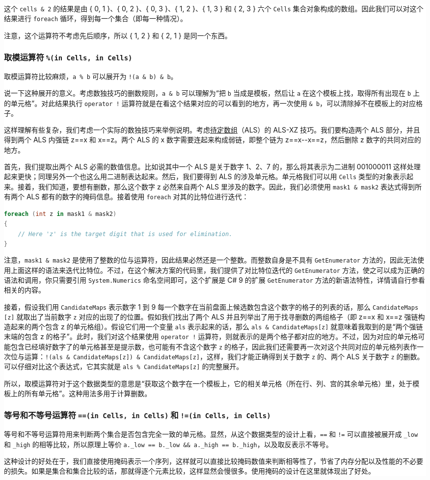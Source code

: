 这个 `cells & 2` 的结果是由 { 0, 1 }、{ 0, 2 }、{ 0, 3 }、{ 1, 2 }、{ 1, 3 } 和 { 2, 3 } 六个 `Cells` 集合对象构成的数组。因此我们可以对这个结果进行 `foreach` 循环，得到每一个集合（即每一种情况）。

注意，这个运算符不考虑先后顺序，所以 { 1, 2 } 和 { 2, 1 } 是同一个东西。

### 取模运算符 `%(in Cells, in Cells)`

取模运算符比较麻烦，`a % b` 可以展开为 `!(a & b) & b`。

说一下这种展开的意义。考虑数独技巧的删数规则，`a & b` 可以理解为“把 `b` 当成是模板，然后让 `a` 在这个模板上找，取得所有出现在 `b` 上的单元格”。对此结果执行 `operator !` 运算符就是在看这个结果对应的可以看到的地方，再一次使用 `& b`，可以清除掉不在模板上的对应格子。

这样理解有些复杂，我们考虑一个实际的数独技巧来举例说明。考虑[待定数组](https://www.bilibili.com/read/cv11955947)（ALS）的 ALS-XZ 技巧。我们要构造两个 ALS 部分，并且得到两个 ALS 内强链 z==x 和 x==z。两个 ALS 的 x 数字需要连起来构成弱链，即整个链为 z==x--x==z，然后删除 z 数字的共同对应的地方。

首先，我们提取出两个 ALS 必需的数值信息。比如说其中一个 ALS 是关于数字 1、2、7 的，那么将其表示为二进制 001000011 这样处理起来更快；同理另外一个也这么用二进制表达起来。然后，我们要得到 ALS 的涉及单元格。单元格我们可以用 `Cells` 类型的对象表示起来。接着，我们知道，要想有删数，那么这个数字 z 必然来自两个 ALS 里涉及的数字。因此，我们必须使用 `mask1 & mask2` 表达式得到所有两个 ALS 都有的数字的掩码信息。接着使用 `foreach` 对其的比特位进行迭代：

```csharp
foreach (int z in mask1 & mask2)
{
    // Here 'z' is the target digit that is used for elimination.
}
```

注意，`mask1 & mask2` 是使用了整数的位与运算符，因此结果必然还是一个整数。而整数自身是不具有 `GetEnumerator` 方法的，因此无法使用上面这样的语法来迭代比特位。不过，在这个解决方案的代码里，我们提供了对比特位迭代的 `GetEnumerator` 方法，使之可以成为正确的语法和调用，你只需要引用 `System.Numerics` 命名空间即可，这个扩展是 C# 9 的扩展 `GetEnumerator` 方法的新语法特性，详情请自行参看相关的内容。

接着，假设我们用 `CandidateMaps` 表示数字 1 到 9 每一个数字在当前盘面上候选数包含这个数字的格子的列表的话，那么 `CandidateMaps[z]` 就取出了当前数字 `z` 对应的出现了的位置。假如我们找出了两个 ALS 并且列举出了用于找寻删数的两组格子（即 z==x 和 x==z 强链构造起来的两个包含 z 的单元格组）。假设它们用一个变量 `als` 表示起来的话，那么 `als & CandidateMaps[z]` 就意味着我取到的是“两个强链末端的包含 z 的格子”。此时，我们对这个结果使用 `operator !` 运算符，则就表示的是两个格子都对应的地方。不过，因为对应的单元格可能包含已经填好数字了的单元格甚至是提示数，也可能有不含这个数字 `z` 的格子，因此我们还需要再一次对这个共同对应的单元格列表作一次位与运算：`!(als & CandidateMaps[z]) & CandidateMaps[z]`，这样，我们才能正确得到关于数字 `z` 的、两个 ALS 关于数字 `z` 的删数。可以仔细对比这个表达式，它其实就是 `als % CandidateMaps[z]` 的完整展开。

所以，取模运算符对于这个数据类型的意思是“获取这个数字在一个模板上，它的相关单元格（所在行、列、宫的其余单元格）里，处于模板上的所有单元格”。这种用法多用于计算删数。

### 等号和不等号运算符 `==(in Cells, in Cells)` 和 `!=(in Cells, in Cells)`

等号和不等号运算符用来判断两个集合是否包含完全一致的单元格。显然，从这个数据类型的设计上看，`==` 和 `!=` 可以直接被展开成 `_low` 和 `_high` 的相等比较，所以原理上等价 `a._low == b._low && a._high == b._high`，以及取反表示不等号。

这种设计的好处在于，我们直接使用掩码表示一个序列，这样就可以直接比较掩码数值来判断相等性了，节省了内存分配以及性能的不必要的损失。如果是集合和集合比较的话，那就得逐个元素比较，这样显然会慢很多。使用掩码的设计在这里就体现出了好处。
